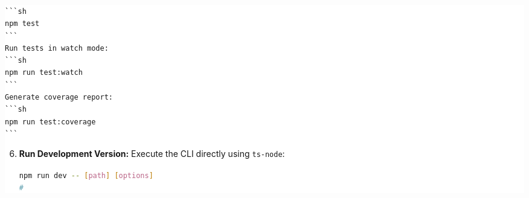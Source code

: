     ```sh
    npm test
    ```
    Run tests in watch mode:
    ```sh
    npm run test:watch
    ```
    Generate coverage report:
    ```sh
    npm run test:coverage
    ```
6.  **Run Development Version:** Execute the CLI directly using `ts-node`:
    ```sh
    npm run dev -- [path] [options]
    #